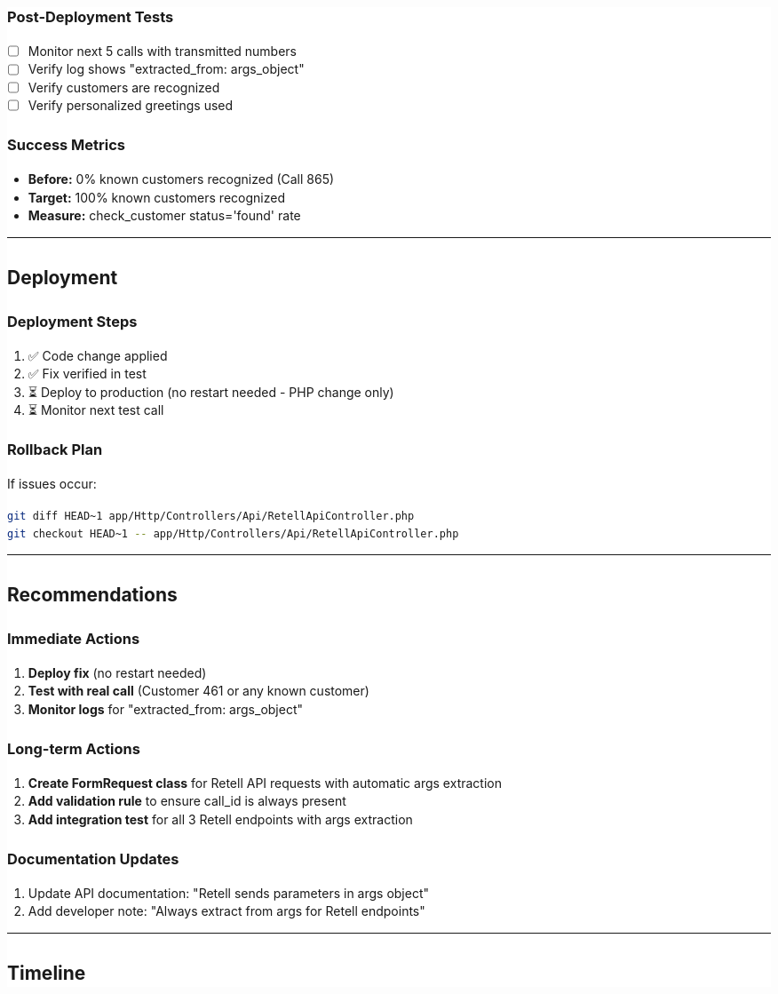### Post-Deployment Tests
- [ ] Monitor next 5 calls with transmitted numbers
- [ ] Verify log shows "extracted_from: args_object"
- [ ] Verify customers are recognized
- [ ] Verify personalized greetings used

### Success Metrics
- **Before:** 0% known customers recognized (Call 865)
- **Target:** 100% known customers recognized
- **Measure:** check_customer status='found' rate

---

## Deployment

### Deployment Steps
1. ✅ Code change applied
2. ✅ Fix verified in test
3. ⏳ Deploy to production (no restart needed - PHP change only)
4. ⏳ Monitor next test call

### Rollback Plan
If issues occur:
```bash
git diff HEAD~1 app/Http/Controllers/Api/RetellApiController.php
git checkout HEAD~1 -- app/Http/Controllers/Api/RetellApiController.php
```

---

## Recommendations

### Immediate Actions
1. **Deploy fix** (no restart needed)
2. **Test with real call** (Customer 461 or any known customer)
3. **Monitor logs** for "extracted_from: args_object"

### Long-term Actions
1. **Create FormRequest class** for Retell API requests with automatic args extraction
2. **Add validation rule** to ensure call_id is always present
3. **Add integration test** for all 3 Retell endpoints with args extraction

### Documentation Updates
1. Update API documentation: "Retell sends parameters in args object"
2. Add developer note: "Always extract from args for Retell endpoints"

---

## Timeline
